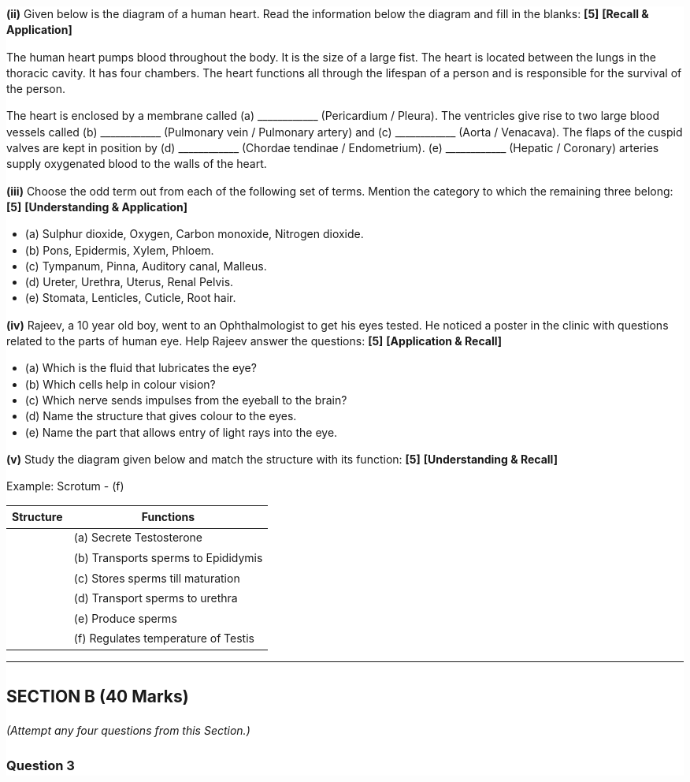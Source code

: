 **(ii)** Given below is the diagram of a human heart. Read the information below the diagram and fill in the blanks: **[5]** **[Recall & Application]**

The human heart pumps blood throughout the body. It is the size of a large fist. The heart is located between the lungs in the thoracic cavity. It has four chambers. The heart functions all through the lifespan of a person and is responsible for the survival of the person.

The heart is enclosed by a membrane called (a) ____________ (Pericardium / Pleura). The ventricles give rise to two large blood vessels called (b) ____________ (Pulmonary vein / Pulmonary artery) and (c) ____________ (Aorta / Venacava). The flaps of the cuspid valves are kept in position by (d) ____________ (Chordae tendinae / Endometrium). (e) ____________ (Hepatic / Coronary) arteries supply oxygenated blood to the walls of the heart.

**(iii)** Choose the odd term out from each of the following set of terms. Mention the category to which the remaining three belong: **[5]** **[Understanding & Application]**
- (a) Sulphur dioxide, Oxygen, Carbon monoxide, Nitrogen dioxide.
- (b) Pons, Epidermis, Xylem, Phloem.
- (c) Tympanum, Pinna, Auditory canal, Malleus.
- (d) Ureter, Urethra, Uterus, Renal Pelvis.
- (e) Stomata, Lenticles, Cuticle, Root hair.

**(iv)** Rajeev, a 10 year old boy, went to an Ophthalmologist to get his eyes tested. He noticed a poster in the clinic with questions related to the parts of human eye. Help Rajeev answer the questions: **[5]** **[Application & Recall]**
- (a) Which is the fluid that lubricates the eye?
- (b) Which cells help in colour vision?
- (c) Which nerve sends impulses from the eyeball to the brain?
- (d) Name the structure that gives colour to the eyes.
- (e) Name the part that allows entry of light rays into the eye.

**(v)** Study the diagram given below and match the structure with its function: **[5]** **[Understanding & Recall]**

Example: Scrotum - (f)

| Structure | Functions |
|-----------|-----------|
| | (a) Secrete Testosterone |
| | (b) Transports sperms to Epididymis |
| | (c) Stores sperms till maturation |
| | (d) Transport sperms to urethra |
| | (e) Produce sperms |
| | (f) Regulates temperature of Testis |

---

## SECTION B (40 Marks)
*(Attempt any four questions from this Section.)*

### Question 3
